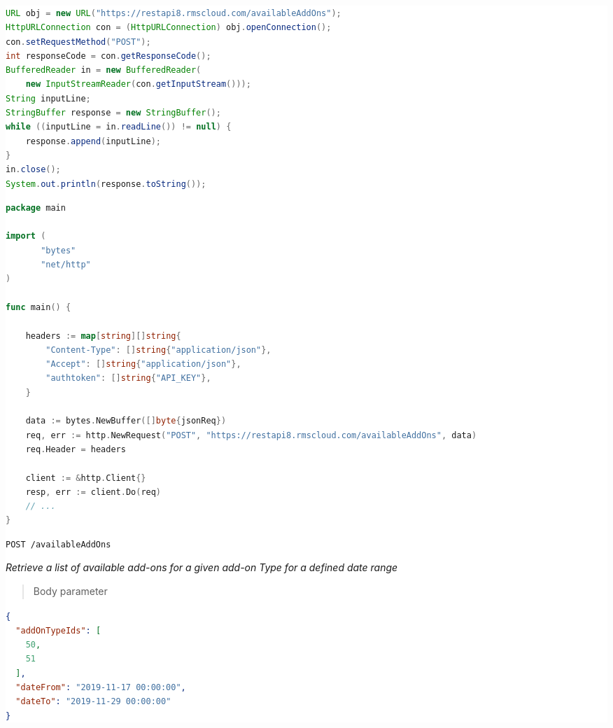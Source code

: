 ```java
URL obj = new URL("https://restapi8.rmscloud.com/availableAddOns");
HttpURLConnection con = (HttpURLConnection) obj.openConnection();
con.setRequestMethod("POST");
int responseCode = con.getResponseCode();
BufferedReader in = new BufferedReader(
    new InputStreamReader(con.getInputStream()));
String inputLine;
StringBuffer response = new StringBuffer();
while ((inputLine = in.readLine()) != null) {
    response.append(inputLine);
}
in.close();
System.out.println(response.toString());

```

```go
package main

import (
       "bytes"
       "net/http"
)

func main() {

    headers := map[string][]string{
        "Content-Type": []string{"application/json"},
        "Accept": []string{"application/json"},
        "authtoken": []string{"API_KEY"},
    }

    data := bytes.NewBuffer([]byte{jsonReq})
    req, err := http.NewRequest("POST", "https://restapi8.rmscloud.com/availableAddOns", data)
    req.Header = headers

    client := &http.Client{}
    resp, err := client.Do(req)
    // ...
}

```

`POST /availableAddOns`

*Retrieve a list of available add-ons for a given add-on Type for a defined date range*

> Body parameter

```json
{
  "addOnTypeIds": [
    50,
    51
  ],
  "dateFrom": "2019-11-17 00:00:00",
  "dateTo": "2019-11-29 00:00:00"
}
```
